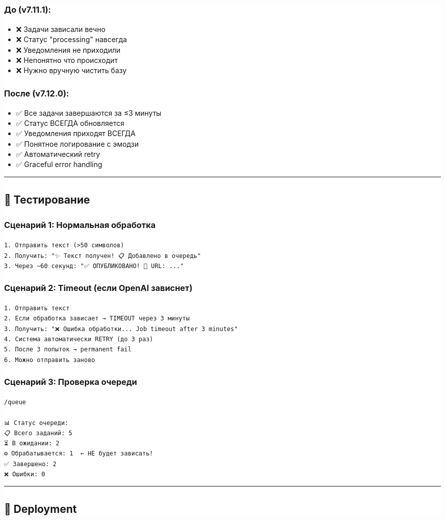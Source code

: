 ### До (v7.11.1):
- ❌ Задачи зависали вечно
- ❌ Статус "processing" навсегда
- ❌ Уведомления не приходили
- ❌ Непонятно что происходит
- ❌ Нужно вручную чистить базу

### После (v7.12.0):
- ✅ Все задачи завершаются за ≤3 минуты
- ✅ Статус ВСЕГДА обновляется
- ✅ Уведомления приходят ВСЕГДА
- ✅ Понятное логирование с эмодзи
- ✅ Автоматический retry
- ✅ Graceful error handling

---

## 🧪 Тестирование

### Сценарий 1: Нормальная обработка
```
1. Отправить текст (>50 символов)
2. Получить: "✨ Текст получен! 📋 Добавлено в очередь"
3. Через ~60 секунд: "✅ ОПУБЛИКОВАНО! 🔗 URL: ..."
```

### Сценарий 2: Timeout (если OpenAI зависнет)
```
1. Отправить текст
2. Если обработка зависает → TIMEOUT через 3 минуты
3. Получить: "❌ Ошибка обработки... Job timeout after 3 minutes"
4. Система автоматически RETRY (до 3 раз)
5. После 3 попыток → permanent fail
6. Можно отправить заново
```

### Сценарий 3: Проверка очереди
```
/queue

📊 Статус очереди:
📋 Всего заданий: 5
⏳ В ожидании: 2
⚙️ Обрабатывается: 1  ← НЕ будет зависать!
✅ Завершено: 2
❌ Ошибки: 0
```

---

## 🚀 Deployment
